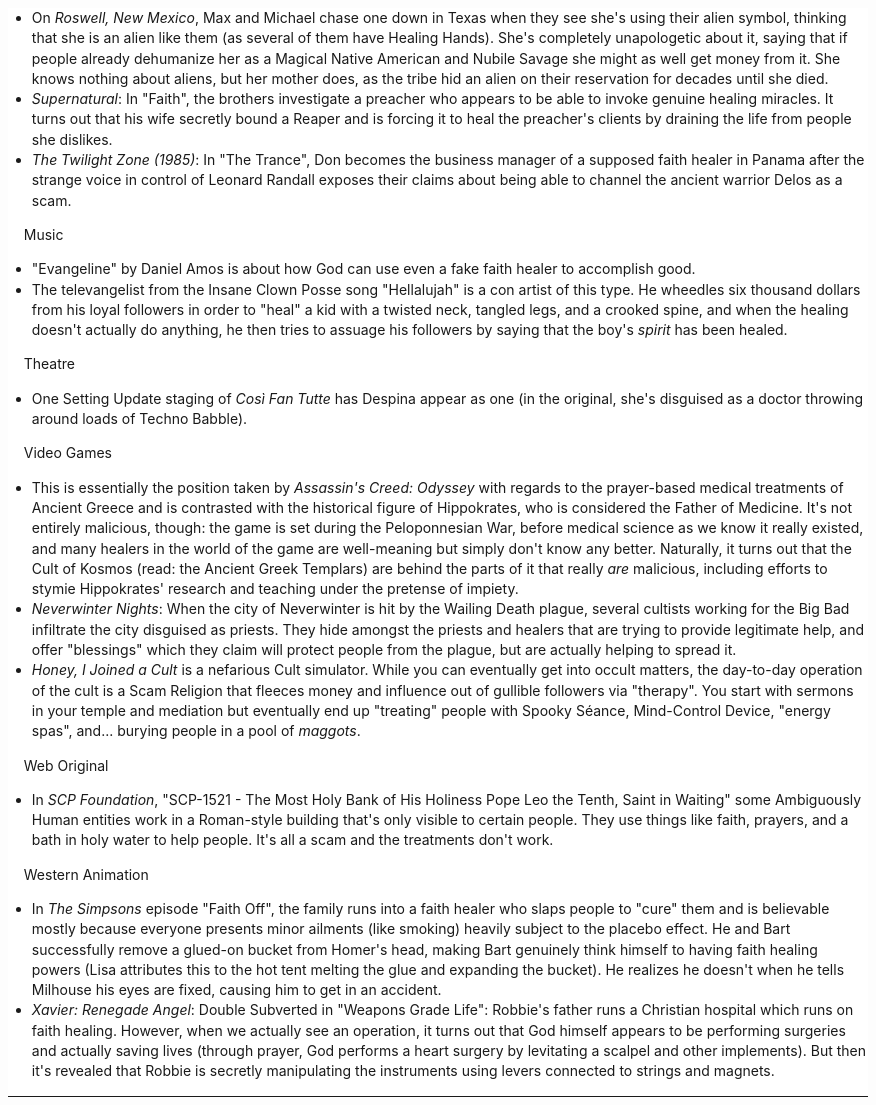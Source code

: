 -   On _Roswell, New Mexico_, Max and Michael chase one down in Texas when they see she's using their alien symbol, thinking that she is an alien like them (as several of them have Healing Hands). She's completely unapologetic about it, saying that if people already dehumanize her as a Magical Native American and Nubile Savage she might as well get money from it. She knows nothing about aliens, but her mother does, as the tribe hid an alien on their reservation for decades until she died.
-   _Supernatural_: In "Faith", the brothers investigate a preacher who appears to be able to invoke genuine healing miracles. It turns out that his wife secretly bound a Reaper and is forcing it to heal the preacher's clients by draining the life from people she dislikes.
-   _The Twilight Zone (1985)_: In "The Trance", Don becomes the business manager of a supposed faith healer in Panama after the strange voice in control of Leonard Randall exposes their claims about being able to channel the ancient warrior Delos as a scam.

    Music 

-   "Evangeline" by Daniel Amos is about how God can use even a fake faith healer to accomplish good.
-   The televangelist from the Insane Clown Posse song "Hellalujah" is a con artist of this type. He wheedles six thousand dollars from his loyal followers in order to "heal" a kid with a twisted neck, tangled legs, and a crooked spine, and when the healing doesn't actually do anything, he then tries to assuage his followers by saying that the boy's _spirit_ has been healed.

    Theatre 

-   One Setting Update staging of _Così Fan Tutte_ has Despina appear as one (in the original, she's disguised as a doctor throwing around loads of Techno Babble).

    Video Games 

-   This is essentially the position taken by _Assassin's Creed: Odyssey_ with regards to the prayer-based medical treatments of Ancient Greece and is contrasted with the historical figure of Hippokrates, who is considered the Father of Medicine. It's not entirely malicious, though: the game is set during the Peloponnesian War, before medical science as we know it really existed, and many healers in the world of the game are well-meaning but simply don't know any better. Naturally, it turns out that the Cult of Kosmos (read: the Ancient Greek Templars) are behind the parts of it that really _are_ malicious, including efforts to stymie Hippokrates' research and teaching under the pretense of impiety.
-   _Neverwinter Nights_: When the city of Neverwinter is hit by the Wailing Death plague, several cultists working for the Big Bad infiltrate the city disguised as priests. They hide amongst the priests and healers that are trying to provide legitimate help, and offer "blessings" which they claim will protect people from the plague, but are actually helping to spread it.
-   _Honey, I Joined a Cult_ is a nefarious Cult simulator. While you can eventually get into occult matters, the day-to-day operation of the cult is a Scam Religion that fleeces money and influence out of gullible followers via "therapy". You start with sermons in your temple and mediation but eventually end up "treating" people with Spooky Séance, Mind-Control Device, "energy spas", and... burying people in a pool of _maggots_.

    Web Original 

-   In _SCP Foundation_, "SCP-1521 - The Most Holy Bank of His Holiness Pope Leo the Tenth, Saint in Waiting" some Ambiguously Human entities work in a Roman-style building that's only visible to certain people. They use things like faith, prayers, and a bath in holy water to help people. It's all a scam and the treatments don't work.

    Western Animation 

-   In _The Simpsons_ episode "Faith Off", the family runs into a faith healer who slaps people to "cure" them and is believable mostly because everyone presents minor ailments (like smoking) heavily subject to the placebo effect. He and Bart successfully remove a glued-on bucket from Homer's head, making Bart genuinely think himself to having faith healing powers (Lisa attributes this to the hot tent melting the glue and expanding the bucket). He realizes he doesn't when he tells Milhouse his eyes are fixed, causing him to get in an accident.
-   _Xavier: Renegade Angel_: Double Subverted in "Weapons Grade Life": Robbie's father runs a Christian hospital which runs on faith healing. However, when we actually see an operation, it turns out that God himself appears to be performing surgeries and actually saving lives (through prayer, God performs a heart surgery by levitating a scalpel and other implements). But then it's revealed that Robbie is secretly manipulating the instruments using levers connected to strings and magnets.

___
